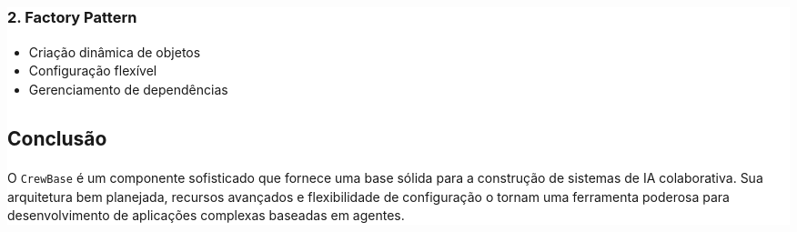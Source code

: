 ### 2. Factory Pattern
- Criação dinâmica de objetos
- Configuração flexível
- Gerenciamento de dependências

## Conclusão
O `CrewBase` é um componente sofisticado que fornece uma base sólida para a construção de sistemas de IA colaborativa. Sua arquitetura bem planejada, recursos avançados e flexibilidade de configuração o tornam uma ferramenta poderosa para desenvolvimento de aplicações complexas baseadas em agentes.
